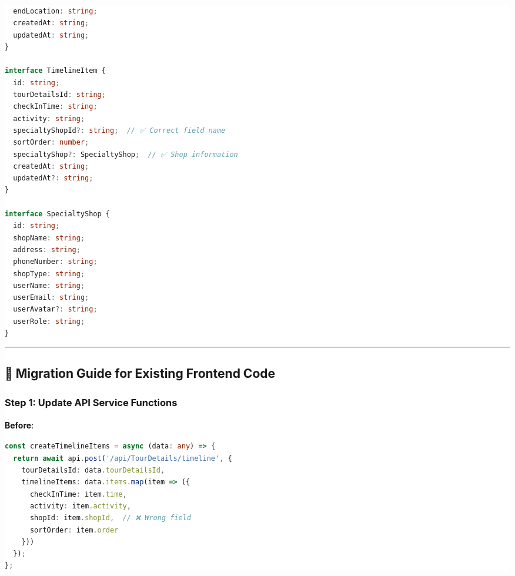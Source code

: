 ```typescript
  endLocation: string;
  createdAt: string;
  updatedAt: string;
}

interface TimelineItem {
  id: string;
  tourDetailsId: string;
  checkInTime: string;
  activity: string;
  specialtyShopId?: string;  // ✅ Correct field name
  sortOrder: number;
  specialtyShop?: SpecialtyShop;  // ✅ Shop information
  createdAt: string;
  updatedAt?: string;
}

interface SpecialtyShop {
  id: string;
  shopName: string;
  address: string;
  phoneNumber: string;
  shopType: string;
  userName: string;
  userEmail: string;
  userAvatar?: string;
  userRole: string;
}
```

---

## 🔄 Migration Guide for Existing Frontend Code

### Step 1: Update API Service Functions

**Before**:
```typescript
const createTimelineItems = async (data: any) => {
  return await api.post('/api/TourDetails/timeline', {
    tourDetailsId: data.tourDetailsId,
    timelineItems: data.items.map(item => ({
      checkInTime: item.time,
      activity: item.activity,
      shopId: item.shopId,  // ❌ Wrong field
      sortOrder: item.order
    }))
  });
};
```
